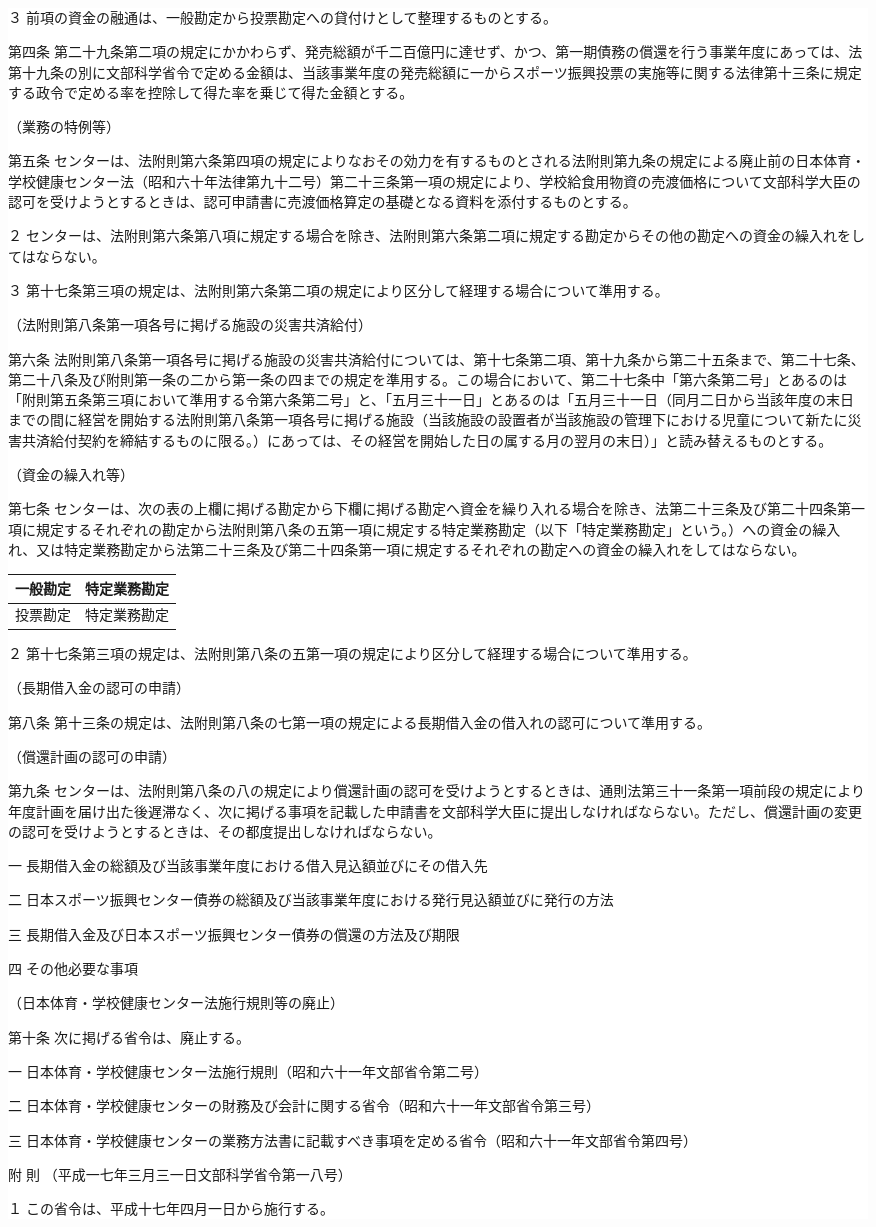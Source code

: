 ３ 前項の資金の融通は、一般勘定から投票勘定への貸付けとして整理するものとする。

第四条 第二十九条第二項の規定にかかわらず、発売総額が千二百億円に達せず、かつ、第一期債務の償還を行う事業年度にあっては、法第十九条の別に文部科学省令で定める金額は、当該事業年度の発売総額に一からスポーツ振興投票の実施等に関する法律第十三条に規定する政令で定める率を控除して得た率を乗じて得た金額とする。

（業務の特例等）

第五条 センターは、法附則第六条第四項の規定によりなおその効力を有するものとされる法附則第九条の規定による廃止前の日本体育・学校健康センター法（昭和六十年法律第九十二号）第二十三条第一項の規定により、学校給食用物資の売渡価格について文部科学大臣の認可を受けようとするときは、認可申請書に売渡価格算定の基礎となる資料を添付するものとする。

２ センターは、法附則第六条第八項に規定する場合を除き、法附則第六条第二項に規定する勘定からその他の勘定への資金の繰入れをしてはならない。

３ 第十七条第三項の規定は、法附則第六条第二項の規定により区分して経理する場合について準用する。

（法附則第八条第一項各号に掲げる施設の災害共済給付）

第六条 法附則第八条第一項各号に掲げる施設の災害共済給付については、第十七条第二項、第十九条から第二十五条まで、第二十七条、第二十八条及び附則第一条の二から第一条の四までの規定を準用する。この場合において、第二十七条中「第六条第二号」とあるのは「附則第五条第三項において準用する令第六条第二号」と、「五月三十一日」とあるのは「五月三十一日（同月二日から当該年度の末日までの間に経営を開始する法附則第八条第一項各号に掲げる施設（当該施設の設置者が当該施設の管理下における児童について新たに災害共済給付契約を締結するものに限る。）にあっては、その経営を開始した日の属する月の翌月の末日）」と読み替えるものとする。

（資金の繰入れ等）

第七条 センターは、次の表の上欄に掲げる勘定から下欄に掲げる勘定へ資金を繰り入れる場合を除き、法第二十三条及び第二十四条第一項に規定するそれぞれの勘定から法附則第八条の五第一項に規定する特定業務勘定（以下「特定業務勘定」という。）への資金の繰入れ、又は特定業務勘定から法第二十三条及び第二十四条第一項に規定するそれぞれの勘定への資金の繰入れをしてはならない。

一般勘定 | 特定業務勘定  
---|---  
投票勘定 | 特定業務勘定  
  
２ 第十七条第三項の規定は、法附則第八条の五第一項の規定により区分して経理する場合について準用する。

（長期借入金の認可の申請）

第八条 第十三条の規定は、法附則第八条の七第一項の規定による長期借入金の借入れの認可について準用する。

（償還計画の認可の申請）

第九条 センターは、法附則第八条の八の規定により償還計画の認可を受けようとするときは、通則法第三十一条第一項前段の規定により年度計画を届け出た後遅滞なく、次に掲げる事項を記載した申請書を文部科学大臣に提出しなければならない。ただし、償還計画の変更の認可を受けようとするときは、その都度提出しなければならない。

一 長期借入金の総額及び当該事業年度における借入見込額並びにその借入先

二 日本スポーツ振興センター債券の総額及び当該事業年度における発行見込額並びに発行の方法

三 長期借入金及び日本スポーツ振興センター債券の償還の方法及び期限

四 その他必要な事項

（日本体育・学校健康センター法施行規則等の廃止）

第十条 次に掲げる省令は、廃止する。

一 日本体育・学校健康センター法施行規則（昭和六十一年文部省令第二号）

二 日本体育・学校健康センターの財務及び会計に関する省令（昭和六十一年文部省令第三号）

三 日本体育・学校健康センターの業務方法書に記載すべき事項を定める省令（昭和六十一年文部省令第四号）

附 則 （平成一七年三月三一日文部科学省令第一八号）

１ この省令は、平成十七年四月一日から施行する。
